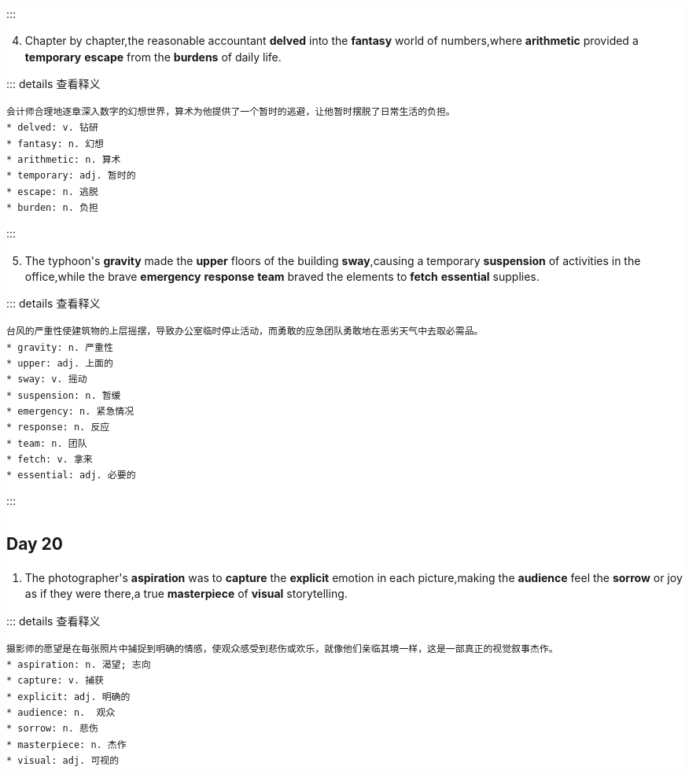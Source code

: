 :::

4. Chapter by chapter,the reasonable accountant **delved** into the **fantasy** world of numbers,where **arithmetic** provided a **temporary** **escape** from the **burdens** of daily life.

::: details 查看释义

```MD
会计师合理地逐章深入数字的幻想世界，算术为他提供了一个暂时的逃避，让他暂时摆脱了日常生活的负担。
* delved: v. 钻研
* fantasy: n. 幻想
* arithmetic: n. 算术
* temporary: adj. 暂时的
* escape: n. 逃脱
* burden: n. 负担
```

:::

5. The typhoon's **gravity** made the **upper** floors of the building **sway**,causing a temporary **suspension** of activities in the office,while the brave **emergency** **response** **team** braved the elements to **fetch** **essential** supplies.

::: details 查看释义

```MD
台风的严重性使建筑物的上层摇摆，导致办公室临时停止活动，而勇敢的应急团队勇敢地在恶劣天气中去取必需品。
* gravity: n. 严重性
* upper: adj. 上面的
* sway: v. 摇动
* suspension: n. 暂缓
* emergency: n. 紧急情况
* response: n. 反应
* team: n. 团队
* fetch: v. 拿来
* essential: adj. 必要的
```

:::

## Day 20

1. The photographer's **aspiration** was to **capture** the **explicit** emotion in each picture,making the **audience** feel the **sorrow** or joy as if they were there,a true **masterpiece** of **visual** storytelling.

::: details 查看释义

```MD
摄影师的愿望是在每张照片中捕捉到明确的情感，使观众感受到悲伤或欢乐，就像他们亲临其境一样，这是一部真正的视觉叙事杰作。
* aspiration: n. 渴望; 志向
* capture: v. 捕获
* explicit: adj. 明确的
* audience: n.  观众
* sorrow: n. 悲伤
* masterpiece: n. 杰作
* visual: adj. 可视的
```
